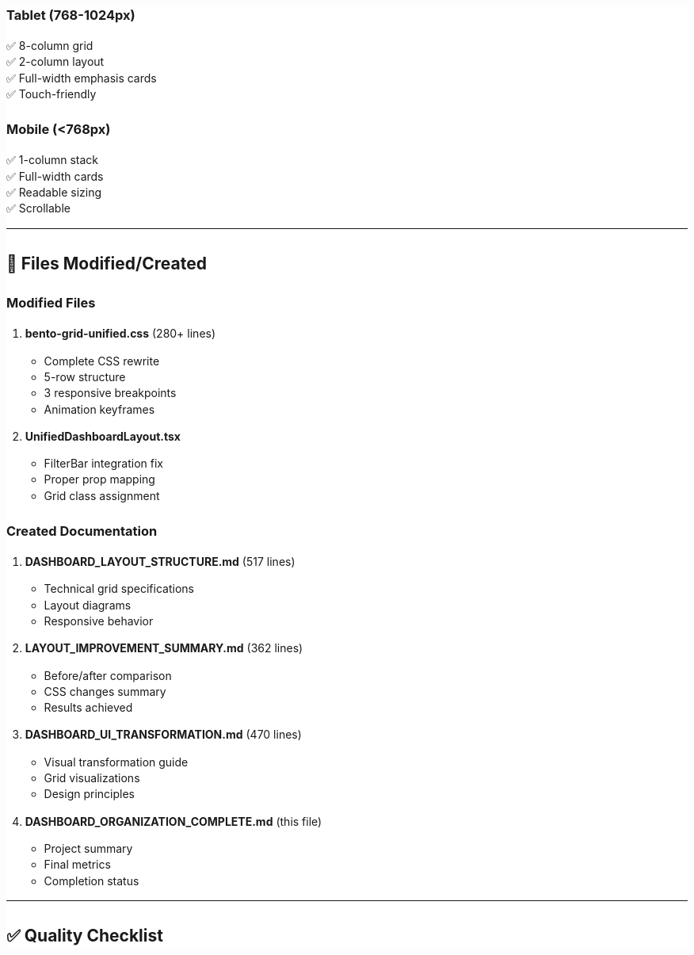 ### **Tablet (768-1024px)**
✅ 8-column grid  
✅ 2-column layout  
✅ Full-width emphasis cards  
✅ Touch-friendly  

### **Mobile (<768px)**
✅ 1-column stack  
✅ Full-width cards  
✅ Readable sizing  
✅ Scrollable  

---

## 📁 Files Modified/Created

### **Modified Files**
1. **bento-grid-unified.css** (280+ lines)
   - Complete CSS rewrite
   - 5-row structure
   - 3 responsive breakpoints
   - Animation keyframes

2. **UnifiedDashboardLayout.tsx**
   - FilterBar integration fix
   - Proper prop mapping
   - Grid class assignment

### **Created Documentation**
1. **DASHBOARD_LAYOUT_STRUCTURE.md** (517 lines)
   - Technical grid specifications
   - Layout diagrams
   - Responsive behavior

2. **LAYOUT_IMPROVEMENT_SUMMARY.md** (362 lines)
   - Before/after comparison
   - CSS changes summary
   - Results achieved

3. **DASHBOARD_UI_TRANSFORMATION.md** (470 lines)
   - Visual transformation guide
   - Grid visualizations
   - Design principles

4. **DASHBOARD_ORGANIZATION_COMPLETE.md** (this file)
   - Project summary
   - Final metrics
   - Completion status

---

## ✅ Quality Checklist
